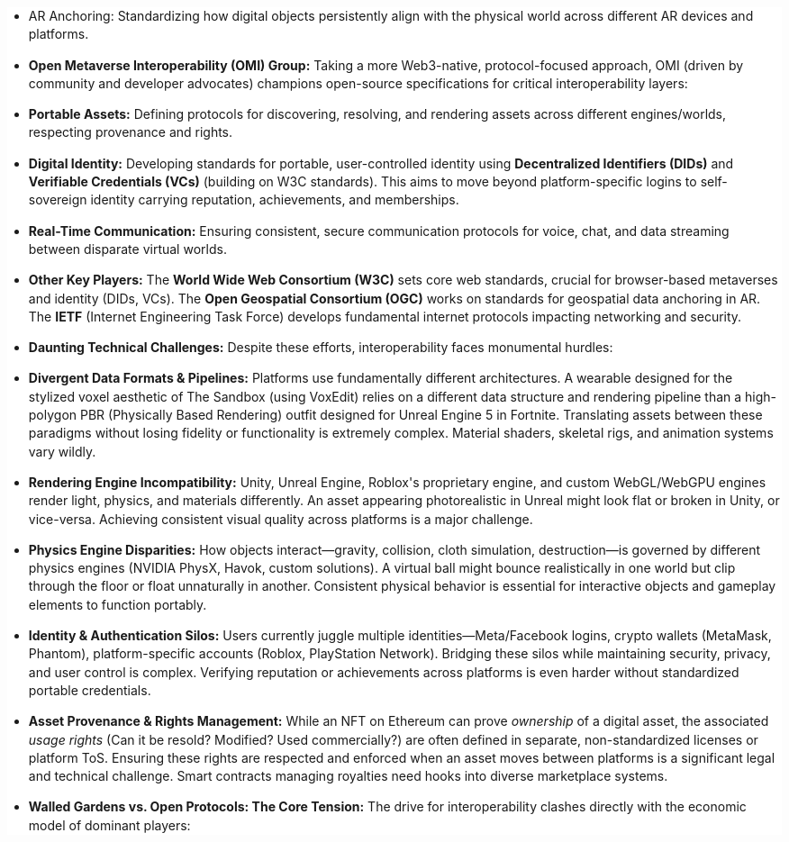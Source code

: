 *   AR Anchoring: Standardizing how digital objects persistently align with the physical world across different AR devices and platforms.

*   **Open Metaverse Interoperability (OMI) Group:** Taking a more Web3-native, protocol-focused approach, OMI (driven by community and developer advocates) champions open-source specifications for critical interoperability layers:

*   **Portable Assets:** Defining protocols for discovering, resolving, and rendering assets across different engines/worlds, respecting provenance and rights.

*   **Digital Identity:** Developing standards for portable, user-controlled identity using **Decentralized Identifiers (DIDs)** and **Verifiable Credentials (VCs)** (building on W3C standards). This aims to move beyond platform-specific logins to self-sovereign identity carrying reputation, achievements, and memberships.

*   **Real-Time Communication:** Ensuring consistent, secure communication protocols for voice, chat, and data streaming between disparate virtual worlds.

*   **Other Key Players:** The **World Wide Web Consortium (W3C)** sets core web standards, crucial for browser-based metaverses and identity (DIDs, VCs). The **Open Geospatial Consortium (OGC)** works on standards for geospatial data anchoring in AR. The **IETF** (Internet Engineering Task Force) develops fundamental internet protocols impacting networking and security.

*   **Daunting Technical Challenges:** Despite these efforts, interoperability faces monumental hurdles:

*   **Divergent Data Formats & Pipelines:** Platforms use fundamentally different architectures. A wearable designed for the stylized voxel aesthetic of The Sandbox (using VoxEdit) relies on a different data structure and rendering pipeline than a high-polygon PBR (Physically Based Rendering) outfit designed for Unreal Engine 5 in Fortnite. Translating assets between these paradigms without losing fidelity or functionality is extremely complex. Material shaders, skeletal rigs, and animation systems vary wildly.

*   **Rendering Engine Incompatibility:** Unity, Unreal Engine, Roblox's proprietary engine, and custom WebGL/WebGPU engines render light, physics, and materials differently. An asset appearing photorealistic in Unreal might look flat or broken in Unity, or vice-versa. Achieving consistent visual quality across platforms is a major challenge.

*   **Physics Engine Disparities:** How objects interact—gravity, collision, cloth simulation, destruction—is governed by different physics engines (NVIDIA PhysX, Havok, custom solutions). A virtual ball might bounce realistically in one world but clip through the floor or float unnaturally in another. Consistent physical behavior is essential for interactive objects and gameplay elements to function portably.

*   **Identity & Authentication Silos:** Users currently juggle multiple identities—Meta/Facebook logins, crypto wallets (MetaMask, Phantom), platform-specific accounts (Roblox, PlayStation Network). Bridging these silos while maintaining security, privacy, and user control is complex. Verifying reputation or achievements across platforms is even harder without standardized portable credentials.

*   **Asset Provenance & Rights Management:** While an NFT on Ethereum can prove *ownership* of a digital asset, the associated *usage rights* (Can it be resold? Modified? Used commercially?) are often defined in separate, non-standardized licenses or platform ToS. Ensuring these rights are respected and enforced when an asset moves between platforms is a significant legal and technical challenge. Smart contracts managing royalties need hooks into diverse marketplace systems.

*   **Walled Gardens vs. Open Protocols: The Core Tension:** The drive for interoperability clashes directly with the economic model of dominant players:
